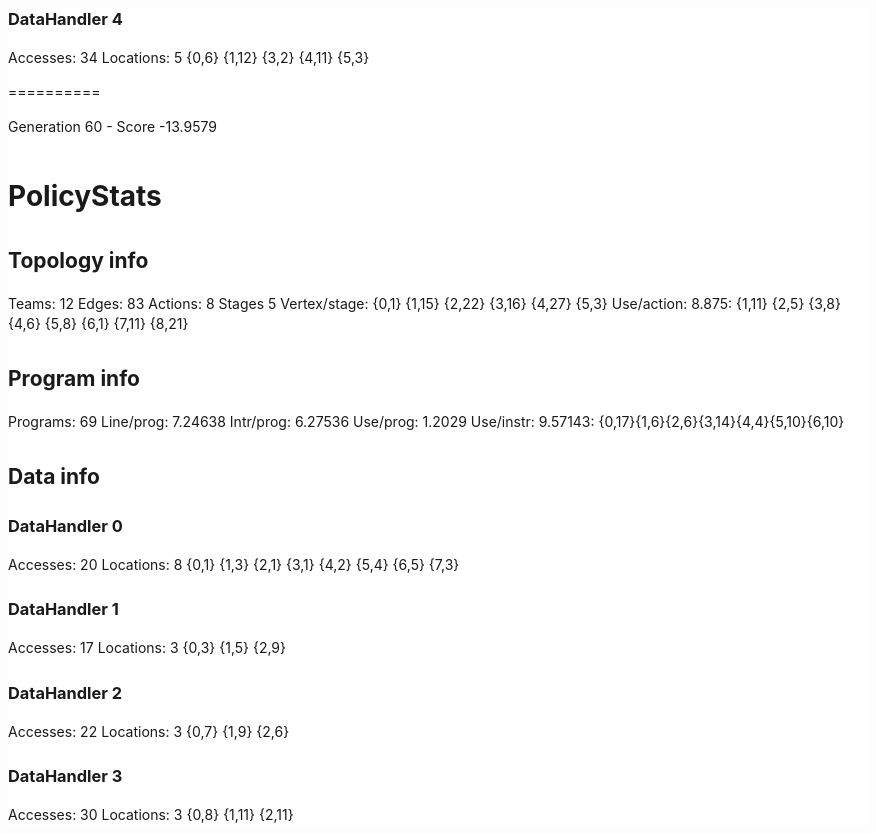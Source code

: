 ### DataHandler 4
Accesses:	34
Locations:	5
{0,6} {1,12} {3,2} {4,11} {5,3} 


==========

Generation 60 - Score -13.9579

# PolicyStats
## Topology info
Teams:		12
Edges:		83
Actions:	8
Stages		5
Vertex/stage:	{0,1} {1,15} {2,22} {3,16} {4,27} {5,3} 
Use/action:	8.875: {1,11} {2,5} {3,8} {4,6} {5,8} {6,1} {7,11} {8,21} 

## Program info
Programs:	69
Line/prog:	7.24638
Intr/prog:	6.27536
Use/prog:	1.2029
Use/instr:	9.57143: {0,17}{1,6}{2,6}{3,14}{4,4}{5,10}{6,10}

## Data info

### DataHandler 0
Accesses:	20
Locations:	8
{0,1} {1,3} {2,1} {3,1} {4,2} {5,4} {6,5} {7,3} 

### DataHandler 1
Accesses:	17
Locations:	3
{0,3} {1,5} {2,9} 

### DataHandler 2
Accesses:	22
Locations:	3
{0,7} {1,9} {2,6} 

### DataHandler 3
Accesses:	30
Locations:	3
{0,8} {1,11} {2,11} 
